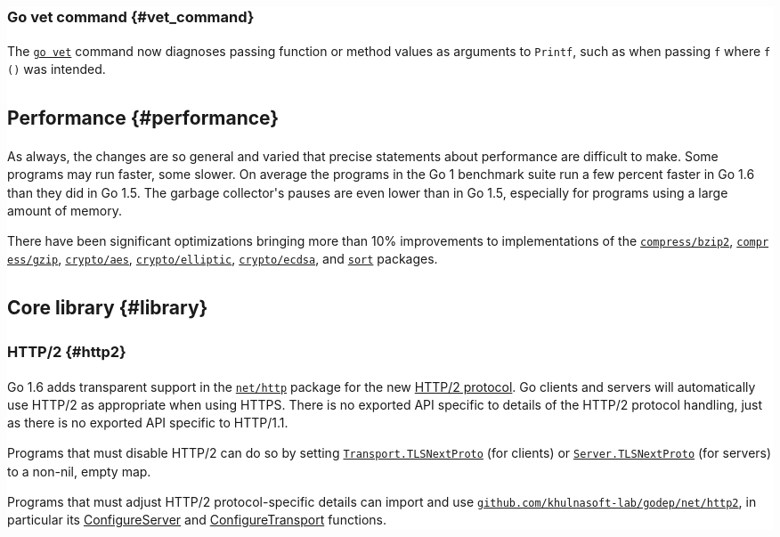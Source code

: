 ### Go vet command {#vet_command}

The [`go vet`](/cmd/vet) command now diagnoses
passing function or method values as arguments to `Printf`,
such as when passing `f` where `f()` was intended.

## Performance {#performance}

As always, the changes are so general and varied that precise statements
about performance are difficult to make.
Some programs may run faster, some slower.
On average the programs in the Go 1 benchmark suite run a few percent faster in Go 1.6
than they did in Go 1.5.
The garbage collector's pauses are even lower than in Go 1.5,
especially for programs using
a large amount of memory.

There have been significant optimizations bringing more than 10% improvements
to implementations of the
[`compress/bzip2`](/pkg/compress/bzip2/),
[`compress/gzip`](/pkg/compress/gzip/),
[`crypto/aes`](/pkg/crypto/aes/),
[`crypto/elliptic`](/pkg/crypto/elliptic/),
[`crypto/ecdsa`](/pkg/crypto/ecdsa/), and
[`sort`](/pkg/sort/) packages.

## Core library {#library}

### HTTP/2 {#http2}

Go 1.6 adds transparent support in the
[`net/http`](/pkg/net/http/) package
for the new [HTTP/2 protocol](https://http2.github.io/).
Go clients and servers will automatically use HTTP/2 as appropriate when using HTTPS.
There is no exported API specific to details of the HTTP/2 protocol handling,
just as there is no exported API specific to HTTP/1.1.

Programs that must disable HTTP/2 can do so by setting
[`Transport.TLSNextProto`](/pkg/net/http/#Transport) (for clients)
or
[`Server.TLSNextProto`](/pkg/net/http/#Server) (for servers)
to a non-nil, empty map.

Programs that must adjust HTTP/2 protocol-specific details can import and use
[`github.com/khulnasoft-lab/godep/net/http2`](https://github.com/khulnasoft-lab/godep/net/http2),
in particular its
[ConfigureServer](https://godoc.org/github.com/khulnasoft-lab/godep/net/http2/#ConfigureServer)
and
[ConfigureTransport](https://godoc.org/github.com/khulnasoft-lab/godep/net/http2/#ConfigureTransport)
functions.
